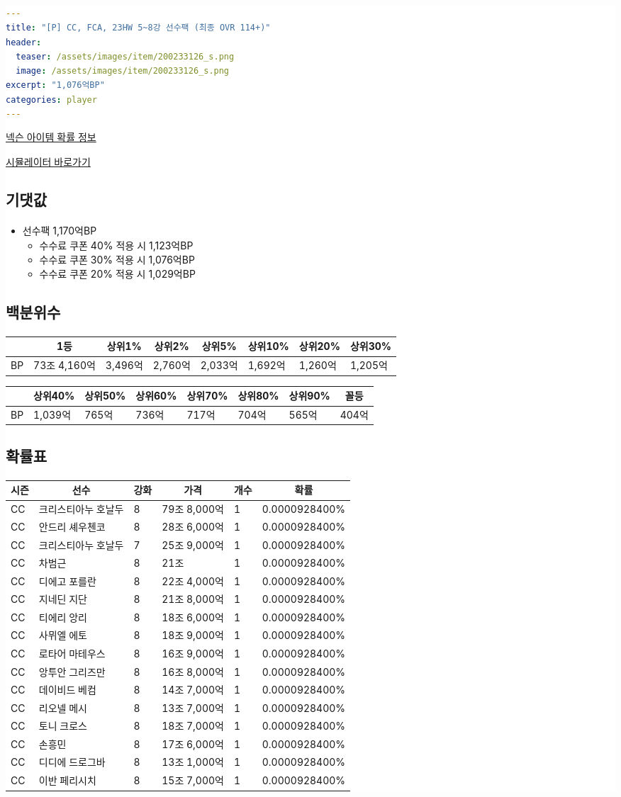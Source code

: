 ```yaml
---
title: "[P] CC, FCA, 23HW 5~8강 선수팩 (최종 OVR 114+)"
header:
  teaser: /assets/images/item/200233126_s.png
  image: /assets/images/item/200233126_s.png
excerpt: "1,076억BP"
categories: player
---
```

[넥슨 아이템 확률 정보](http://iteminfo.nexon.com/probability/fco?sn=7964)

[시뮬레이터 바로가기](/simulator/7964)
## 기댓값
- 선수팩 1,170억BP
  - 수수료 쿠폰 40% 적용 시 1,123억BP
  - 수수료 쿠폰 30% 적용 시 1,076억BP
  - 수수료 쿠폰 20% 적용 시 1,029억BP


## 백분위수

||1등|상위1%|상위2%|상위5%|상위10%|상위20%|상위30%|
|---|---|---|---|---|---|---|---|
|BP|73조 4,160억|3,496억|2,760억|2,033억|1,692억|1,260억|1,205억|

||상위40%|상위50%|상위60%|상위70%|상위80%|상위90%|꼴등|
|---|---|---|---|---|---|---|---|
|BP|1,039억|765억|736억|717억|704억|565억|404억|


## 확률표

|시즌|선수|강화|가격|개수|확률|
|---|---|---|---|---|---|
|CC|크리스티아누 호날두|8|79조 8,000억|1|0.0000928400%|
|CC|안드리 셰우첸코|8|28조 6,000억|1|0.0000928400%|
|CC|크리스티아누 호날두|7|25조 9,000억|1|0.0000928400%|
|CC|차범근|8|21조|1|0.0000928400%|
|CC|디에고 포를란|8|22조 4,000억|1|0.0000928400%|
|CC|지네딘 지단|8|21조 8,000억|1|0.0000928400%|
|CC|티에리 앙리|8|18조 6,000억|1|0.0000928400%|
|CC|사뮈엘 에토|8|18조 9,000억|1|0.0000928400%|
|CC|로타어 마테우스|8|16조 9,000억|1|0.0000928400%|
|CC|앙투안 그리즈만|8|16조 8,000억|1|0.0000928400%|
|CC|데이비드 베컴|8|14조 7,000억|1|0.0000928400%|
|CC|리오넬 메시|8|13조 7,000억|1|0.0000928400%|
|CC|토니 크로스|8|18조 7,000억|1|0.0000928400%|
|CC|손흥민|8|17조 6,000억|1|0.0000928400%|
|CC|디디에 드로그바|8|13조 1,000억|1|0.0000928400%|
|CC|이반 페리시치|8|15조 7,000억|1|0.0000928400%|